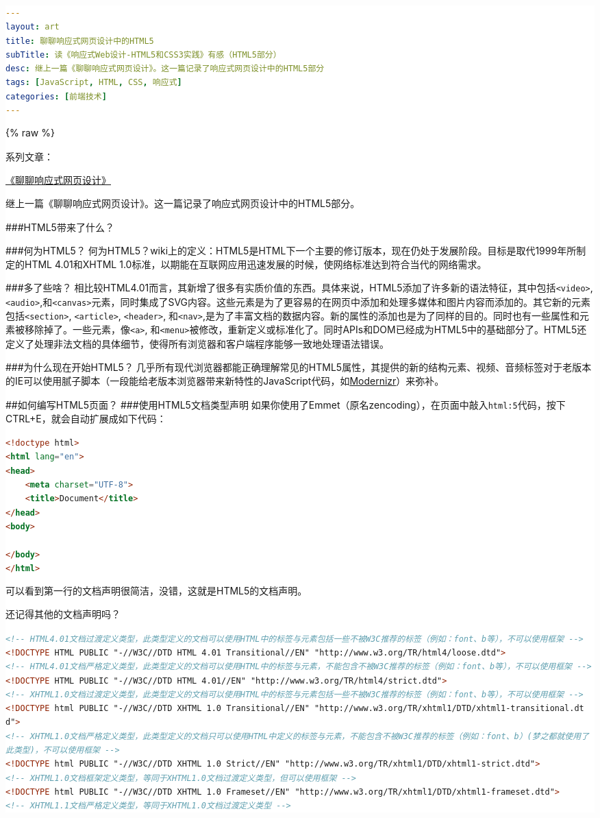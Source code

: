 ```yaml
---
layout: art
title: 聊聊响应式网页设计中的HTML5
subTitle: 读《响应式Web设计-HTML5和CSS3实践》有感（HTML5部分）
desc: 继上一篇《聊聊响应式网页设计》。这一篇记录了响应式网页设计中的HTML5部分
tags: [JavaScript, HTML, CSS, 响应式]
categories: [前端技术]
---
```

{% raw %}

系列文章：

[《聊聊响应式网页设计》](http://skyinlayer.com/blog/2014/02/14/responsive-web-design/)

继上一篇《聊聊响应式网页设计》。这一篇记录了响应式网页设计中的HTML5部分。

###HTML5带来了什么？

###何为HTML5？
何为HTML5？wiki上的定义：HTML5是HTML下一个主要的修订版本，现在仍处于发展阶段。目标是取代1999年所制定的HTML 4.01和XHTML 1.0标准，以期能在互联网应用迅速发展的时候，使网络标准达到符合当代的网络需求。

###多了些啥？
相比较HTML4.01而言，其新增了很多有实质价值的东西。具体来说，HTML5添加了许多新的语法特征，其中包括```<video>```, ```<audio>```,和```<canvas>```元素，同时集成了SVG内容。这些元素是为了更容易的在网页中添加和处理多媒体和图片内容而添加的。其它新的元素包括```<section>```, ```<article>```, ```<header>```, 和```<nav>```,是为了丰富文档的数据内容。新的属性的添加也是为了同样的目的。同时也有一些属性和元素被移除掉了。一些元素，像```<a>```, 和```<menu>```被修改，重新定义或标准化了。同时APIs和DOM已经成为HTML5中的基础部分了。HTML5还定义了处理非法文档的具体细节，使得所有浏览器和客户端程序能够一致地处理语法错误。

###为什么现在开始HTML5？
几乎所有现代浏览器都能正确理解常见的HTML5属性，其提供的新的结构元素、视频、音频标签对于老版本的IE可以使用腻子脚本（一段能给老版本浏览器带来新特性的JavaScript代码，如[Modernizr](http://modernizr.com/)）来弥补。

##如何编写HTML5页面？
###使用HTML5文档类型声明
如果你使用了Emmet（原名zencoding），在页面中敲入```html:5```代码，按下CTRL+E，就会自动扩展成如下代码：
```html
<!doctype html>
<html lang="en">
<head>
    <meta charset="UTF-8">
    <title>Document</title>
</head>
<body>
    
</body>
</html>
```
可以看到第一行的文档声明很简洁，没错，这就是HTML5的文档声明。

还记得其他的文档声明吗？
```html
<!-- HTML4.01文档过渡定义类型，此类型定义的文档可以使用HTML中的标签与元素包括一些不被W3C推荐的标签（例如：font、b等），不可以使用框架 -->
<!DOCTYPE HTML PUBLIC "-//W3C//DTD HTML 4.01 Transitional//EN" "http://www.w3.org/TR/html4/loose.dtd">
<!-- HTML4.01文档严格定义类型，此类型定义的文档可以使用HTML中的标签与元素，不能包含不被W3C推荐的标签（例如：font、b等），不可以使用框架 -->
<!DOCTYPE HTML PUBLIC "-//W3C//DTD HTML 4.01//EN" "http://www.w3.org/TR/html4/strict.dtd">
<!-- XHTML1.0文档过渡定义类型，此类型定义的文档可以使用HTML中的标签与元素包括一些不被W3C推荐的标签（例如：font、b等），不可以使用框架 -->
<!DOCTYPE html PUBLIC "-//W3C//DTD XHTML 1.0 Transitional//EN" "http://www.w3.org/TR/xhtml1/DTD/xhtml1-transitional.dtd">
<!-- XHTML1.0文档严格定义类型，此类型定义的文档只可以使用HTML中定义的标签与元素，不能包含不被W3C推荐的标签（例如：font、b）(梦之都就使用了此类型)，不可以使用框架 -->
<!DOCTYPE html PUBLIC "-//W3C//DTD XHTML 1.0 Strict//EN" "http://www.w3.org/TR/xhtml1/DTD/xhtml1-strict.dtd">
<!-- XHTML1.0文档框架定义类型，等同于XHTML1.0文档过渡定义类型，但可以使用框架 -->
<!DOCTYPE html PUBLIC "-//W3C//DTD XHTML 1.0 Frameset//EN" "http://www.w3.org/TR/xhtml1/DTD/xhtml1-frameset.dtd">
<!-- XHTML1.1文档严格定义类型，等同于XHTML1.0文档过渡定义类型 -->
```